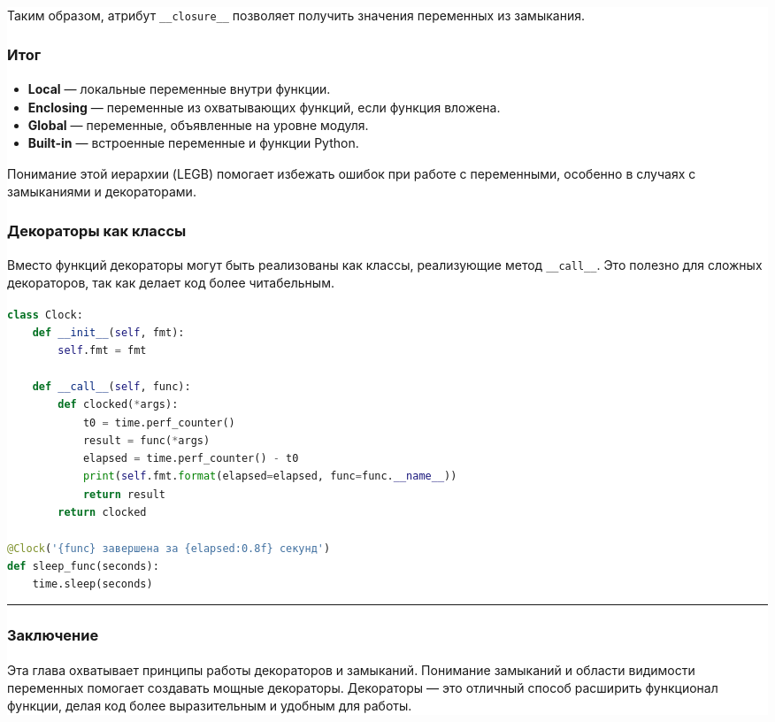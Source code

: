 Таким образом, атрибут `__closure__` позволяет получить значения переменных из замыкания.

### Итог

- **Local** — локальные переменные внутри функции.
- **Enclosing** — переменные из охватывающих функций, если функция вложена.
- **Global** — переменные, объявленные на уровне модуля.
- **Built-in** — встроенные переменные и функции Python.

Понимание этой иерархии (LEGB) помогает избежать ошибок при работе с переменными, особенно в случаях с замыканиями и декораторами.

### Декораторы как классы

Вместо функций декораторы могут быть реализованы как классы, реализующие метод `__call__`. Это полезно для сложных декораторов, так как делает код более читабельным.

```python
class Clock:
    def __init__(self, fmt):
        self.fmt = fmt

    def __call__(self, func):
        def clocked(*args):
            t0 = time.perf_counter()
            result = func(*args)
            elapsed = time.perf_counter() - t0
            print(self.fmt.format(elapsed=elapsed, func=func.__name__))
            return result
        return clocked

@Clock('{func} завершена за {elapsed:0.8f} секунд')
def sleep_func(seconds):
    time.sleep(seconds)
```

---

### Заключение

Эта глава охватывает принципы работы декораторов и замыканий. Понимание замыканий и области видимости переменных помогает создавать мощные декораторы. Декораторы — это отличный способ расширить функционал функции, делая код более выразительным и удобным для работы.